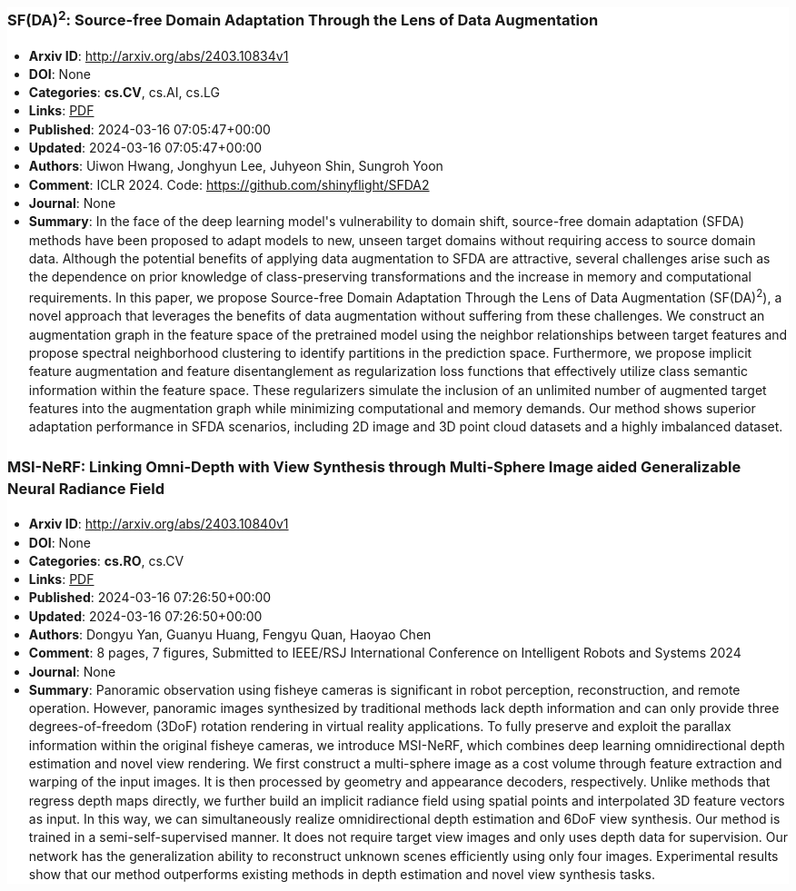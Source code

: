 

### SF(DA)$^2$: Source-free Domain Adaptation Through the Lens of Data Augmentation
- **Arxiv ID**: http://arxiv.org/abs/2403.10834v1
- **DOI**: None
- **Categories**: **cs.CV**, cs.AI, cs.LG
- **Links**: [PDF](http://arxiv.org/pdf/2403.10834v1)
- **Published**: 2024-03-16 07:05:47+00:00
- **Updated**: 2024-03-16 07:05:47+00:00
- **Authors**: Uiwon Hwang, Jonghyun Lee, Juhyeon Shin, Sungroh Yoon
- **Comment**: ICLR 2024. Code: https://github.com/shinyflight/SFDA2
- **Journal**: None
- **Summary**: In the face of the deep learning model's vulnerability to domain shift, source-free domain adaptation (SFDA) methods have been proposed to adapt models to new, unseen target domains without requiring access to source domain data. Although the potential benefits of applying data augmentation to SFDA are attractive, several challenges arise such as the dependence on prior knowledge of class-preserving transformations and the increase in memory and computational requirements. In this paper, we propose Source-free Domain Adaptation Through the Lens of Data Augmentation (SF(DA)$^2$), a novel approach that leverages the benefits of data augmentation without suffering from these challenges. We construct an augmentation graph in the feature space of the pretrained model using the neighbor relationships between target features and propose spectral neighborhood clustering to identify partitions in the prediction space. Furthermore, we propose implicit feature augmentation and feature disentanglement as regularization loss functions that effectively utilize class semantic information within the feature space. These regularizers simulate the inclusion of an unlimited number of augmented target features into the augmentation graph while minimizing computational and memory demands. Our method shows superior adaptation performance in SFDA scenarios, including 2D image and 3D point cloud datasets and a highly imbalanced dataset.



### MSI-NeRF: Linking Omni-Depth with View Synthesis through Multi-Sphere Image aided Generalizable Neural Radiance Field
- **Arxiv ID**: http://arxiv.org/abs/2403.10840v1
- **DOI**: None
- **Categories**: **cs.RO**, cs.CV
- **Links**: [PDF](http://arxiv.org/pdf/2403.10840v1)
- **Published**: 2024-03-16 07:26:50+00:00
- **Updated**: 2024-03-16 07:26:50+00:00
- **Authors**: Dongyu Yan, Guanyu Huang, Fengyu Quan, Haoyao Chen
- **Comment**: 8 pages, 7 figures, Submitted to IEEE/RSJ International Conference on
  Intelligent Robots and Systems 2024
- **Journal**: None
- **Summary**: Panoramic observation using fisheye cameras is significant in robot perception, reconstruction, and remote operation. However, panoramic images synthesized by traditional methods lack depth information and can only provide three degrees-of-freedom (3DoF) rotation rendering in virtual reality applications. To fully preserve and exploit the parallax information within the original fisheye cameras, we introduce MSI-NeRF, which combines deep learning omnidirectional depth estimation and novel view rendering. We first construct a multi-sphere image as a cost volume through feature extraction and warping of the input images. It is then processed by geometry and appearance decoders, respectively. Unlike methods that regress depth maps directly, we further build an implicit radiance field using spatial points and interpolated 3D feature vectors as input. In this way, we can simultaneously realize omnidirectional depth estimation and 6DoF view synthesis. Our method is trained in a semi-self-supervised manner. It does not require target view images and only uses depth data for supervision. Our network has the generalization ability to reconstruct unknown scenes efficiently using only four images. Experimental results show that our method outperforms existing methods in depth estimation and novel view synthesis tasks.
